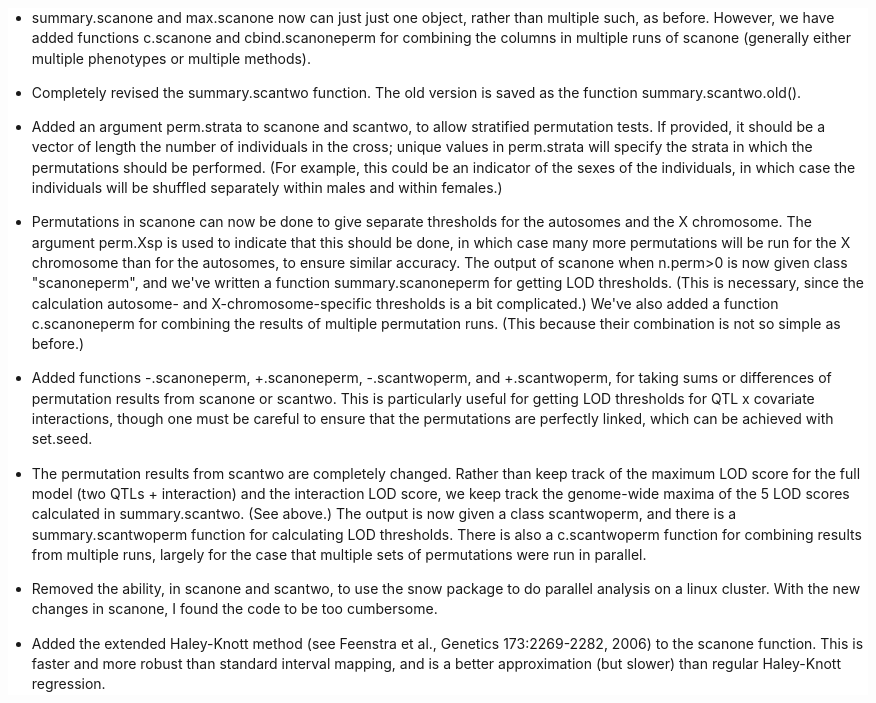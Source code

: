 - summary.scanone and max.scanone now can just just one object, rather
  than multiple such, as before.  However, we have added functions
  c.scanone and cbind.scanoneperm for combining the columns in
  multiple runs of scanone (generally either multiple phenotypes or
  multiple methods).

- Completely revised the summary.scantwo function.  The old version is
  saved as the function summary.scantwo.old().

- Added an argument perm.strata to scanone and scantwo, to allow
  stratified permutation tests.  If provided, it should be a vector
  of length the number of individuals in the cross; unique values in
  perm.strata will specify the strata in which the permutations should
  be performed.  (For example, this could be an indicator of the sexes
  of the individuals, in which case the individuals will be shuffled
  separately within males and within females.)

- Permutations in scanone can now be done to give separate thresholds
  for the autosomes and the X chromosome.  The argument perm.Xsp is
  used to indicate that this should be done, in which case many more
  permutations will be run for the X chromosome than for the
  autosomes, to ensure similar accuracy.  The output of scanone when
  n.perm>0 is now given class "scanoneperm", and we've written a
  function summary.scanoneperm for getting LOD thresholds.  (This is
  necessary, since the calculation autosome- and X-chromosome-specific
  thresholds is a bit complicated.)  We've also added a function
  c.scanoneperm for combining the results of multiple permutation
  runs.  (This because their combination is not so simple as before.)

- Added functions -.scanoneperm, +.scanoneperm, -.scantwoperm, and
  +.scantwoperm, for taking sums or differences of permutation results
  from scanone or scantwo.  This is particularly useful for getting
  LOD thresholds for QTL x covariate interactions, though one must be
  careful to ensure that the permutations are perfectly linked, which
  can be achieved with set.seed.

- The permutation results from scantwo are completely changed.  Rather
  than keep track of the maximum LOD score for the full model (two
  QTLs + interaction) and the interaction LOD score, we keep track the
  genome-wide maxima of the 5 LOD scores calculated in
  summary.scantwo. (See above.)  The output is now given a class
  scantwoperm, and there is a summary.scantwoperm function for
  calculating LOD thresholds.  There is also a c.scantwoperm function
  for combining results from multiple runs, largely for the case that
  multiple sets of permutations were run in parallel.

- Removed the ability, in scanone and scantwo, to use the snow package
  to do parallel analysis on a linux cluster.  With the new changes in
  scanone, I found the code to be too cumbersome.

- Added the extended Haley-Knott method (see Feenstra et al., Genetics
  173:2269-2282, 2006) to the scanone function.  This is faster and
  more robust than standard interval mapping, and is a better
  approximation (but slower) than regular Haley-Knott regression.
